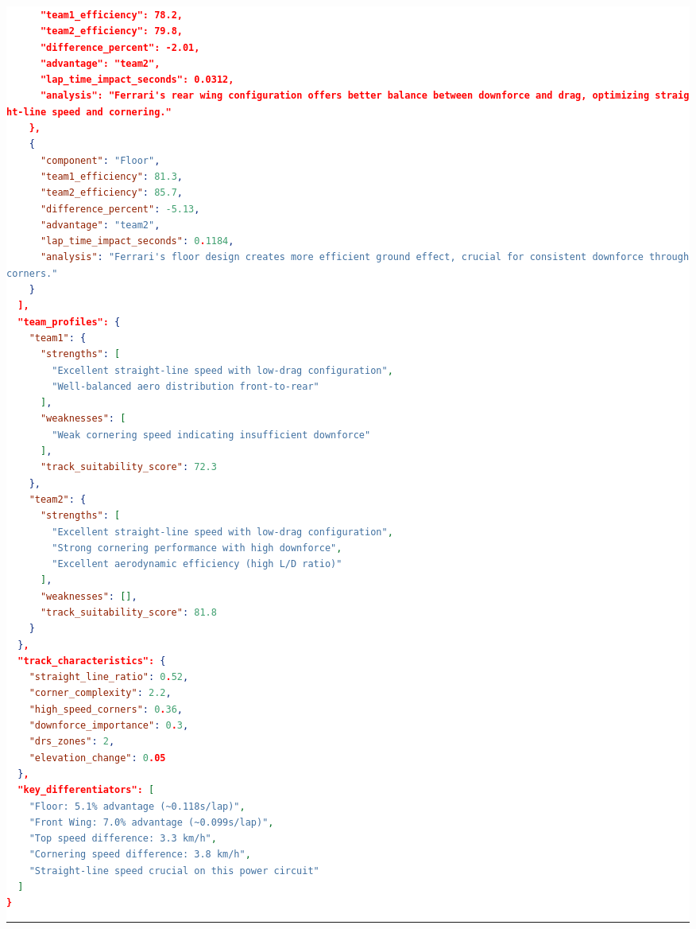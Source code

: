 ```json
      "team1_efficiency": 78.2,
      "team2_efficiency": 79.8,
      "difference_percent": -2.01,
      "advantage": "team2",
      "lap_time_impact_seconds": 0.0312,
      "analysis": "Ferrari's rear wing configuration offers better balance between downforce and drag, optimizing straight-line speed and cornering."
    },
    {
      "component": "Floor",
      "team1_efficiency": 81.3,
      "team2_efficiency": 85.7,
      "difference_percent": -5.13,
      "advantage": "team2",
      "lap_time_impact_seconds": 0.1184,
      "analysis": "Ferrari's floor design creates more efficient ground effect, crucial for consistent downforce through corners."
    }
  ],
  "team_profiles": {
    "team1": {
      "strengths": [
        "Excellent straight-line speed with low-drag configuration",
        "Well-balanced aero distribution front-to-rear"
      ],
      "weaknesses": [
        "Weak cornering speed indicating insufficient downforce"
      ],
      "track_suitability_score": 72.3
    },
    "team2": {
      "strengths": [
        "Excellent straight-line speed with low-drag configuration",
        "Strong cornering performance with high downforce",
        "Excellent aerodynamic efficiency (high L/D ratio)"
      ],
      "weaknesses": [],
      "track_suitability_score": 81.8
    }
  },
  "track_characteristics": {
    "straight_line_ratio": 0.52,
    "corner_complexity": 2.2,
    "high_speed_corners": 0.36,
    "downforce_importance": 0.3,
    "drs_zones": 2,
    "elevation_change": 0.05
  },
  "key_differentiators": [
    "Floor: 5.1% advantage (~0.118s/lap)",
    "Front Wing: 7.0% advantage (~0.099s/lap)",
    "Top speed difference: 3.3 km/h",
    "Cornering speed difference: 3.8 km/h",
    "Straight-line speed crucial on this power circuit"
  ]
}
```

---